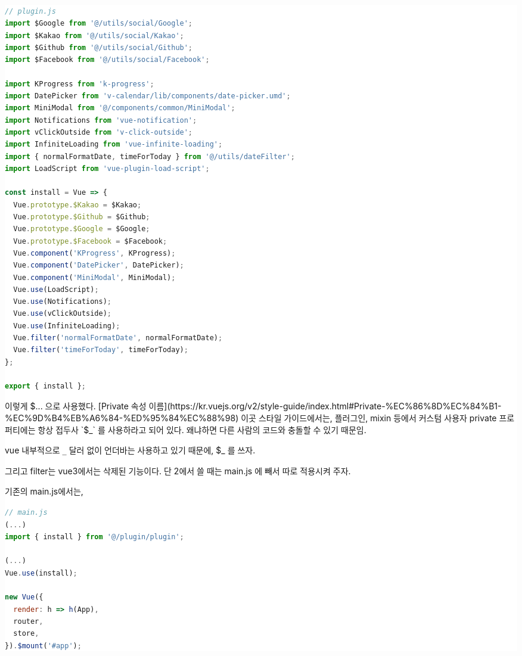 ```js
// plugin.js
import $Google from '@/utils/social/Google';
import $Kakao from '@/utils/social/Kakao';
import $Github from '@/utils/social/Github';
import $Facebook from '@/utils/social/Facebook';

import KProgress from 'k-progress';
import DatePicker from 'v-calendar/lib/components/date-picker.umd';
import MiniModal from '@/components/common/MiniModal';
import Notifications from 'vue-notification';
import vClickOutside from 'v-click-outside';
import InfiniteLoading from 'vue-infinite-loading';
import { normalFormatDate, timeForToday } from '@/utils/dateFilter';
import LoadScript from 'vue-plugin-load-script';

const install = Vue => {
  Vue.prototype.$Kakao = $Kakao;
  Vue.prototype.$Github = $Github;
  Vue.prototype.$Google = $Google;
  Vue.prototype.$Facebook = $Facebook;
  Vue.component('KProgress', KProgress);
  Vue.component('DatePicker', DatePicker);
  Vue.component('MiniModal', MiniModal);
  Vue.use(LoadScript);
  Vue.use(Notifications);
  Vue.use(vClickOutside);
  Vue.use(InfiniteLoading);
  Vue.filter('normalFormatDate', normalFormatDate);
  Vue.filter('timeForToday', timeForToday);
};

export { install };
```

이렇게 $... 으로 사용했다. [Private 속성 이름](https://kr.vuejs.org/v2/style-guide/index.html#Private-%EC%86%8D%EC%84%B1-%EC%9D%B4%EB%A6%84-%ED%95%84%EC%88%98) 이곳 스타일 가이드에서는, 플러그인, mixin 등에서 커스텀 사용자 private 프로퍼티에는 항상 접두사 `$_` 를 사용하라고 되어 있다. 왜냐하면 다른 사람의 코드와 충돌할 수 있기 때문임.

vue 내부적으로 `_` 달러 없이 언더바는 사용하고 있기 때문에, $_ 를 쓰자.

그리고 filter는 vue3에서는 삭제된 기능이다. 단 2에서 쓸 때는 main.js 에 빼서 따로 적용시켜 주자.

기존의 main.js에서는, 

```js
// main.js
(...)
import { install } from '@/plugin/plugin';

(...)
Vue.use(install);

new Vue({
  render: h => h(App),
  router,
  store,
}).$mount('#app');
```
